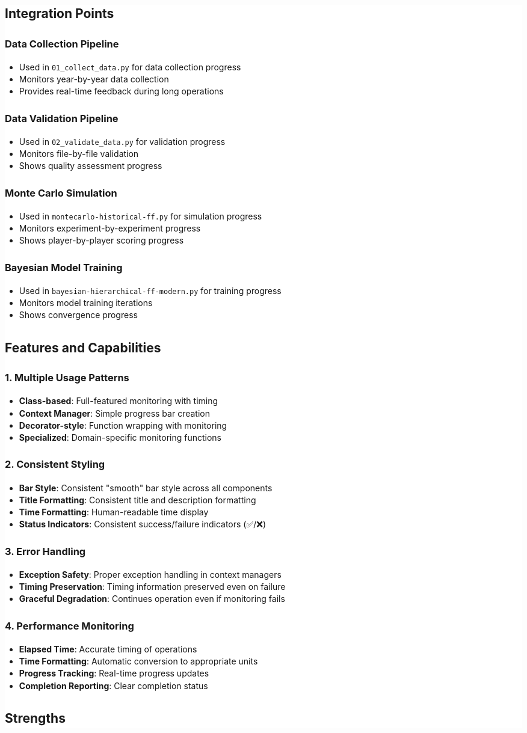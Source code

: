 ## Integration Points

### Data Collection Pipeline
- Used in `01_collect_data.py` for data collection progress
- Monitors year-by-year data collection
- Provides real-time feedback during long operations

### Data Validation Pipeline
- Used in `02_validate_data.py` for validation progress
- Monitors file-by-file validation
- Shows quality assessment progress

### Monte Carlo Simulation
- Used in `montecarlo-historical-ff.py` for simulation progress
- Monitors experiment-by-experiment progress
- Shows player-by-player scoring progress

### Bayesian Model Training
- Used in `bayesian-hierarchical-ff-modern.py` for training progress
- Monitors model training iterations
- Shows convergence progress

## Features and Capabilities

### 1. Multiple Usage Patterns
- **Class-based**: Full-featured monitoring with timing
- **Context Manager**: Simple progress bar creation
- **Decorator-style**: Function wrapping with monitoring
- **Specialized**: Domain-specific monitoring functions

### 2. Consistent Styling
- **Bar Style**: Consistent "smooth" bar style across all components
- **Title Formatting**: Consistent title and description formatting
- **Time Formatting**: Human-readable time display
- **Status Indicators**: Consistent success/failure indicators (✅/❌)

### 3. Error Handling
- **Exception Safety**: Proper exception handling in context managers
- **Timing Preservation**: Timing information preserved even on failure
- **Graceful Degradation**: Continues operation even if monitoring fails

### 4. Performance Monitoring
- **Elapsed Time**: Accurate timing of operations
- **Time Formatting**: Automatic conversion to appropriate units
- **Progress Tracking**: Real-time progress updates
- **Completion Reporting**: Clear completion status

## Strengths
